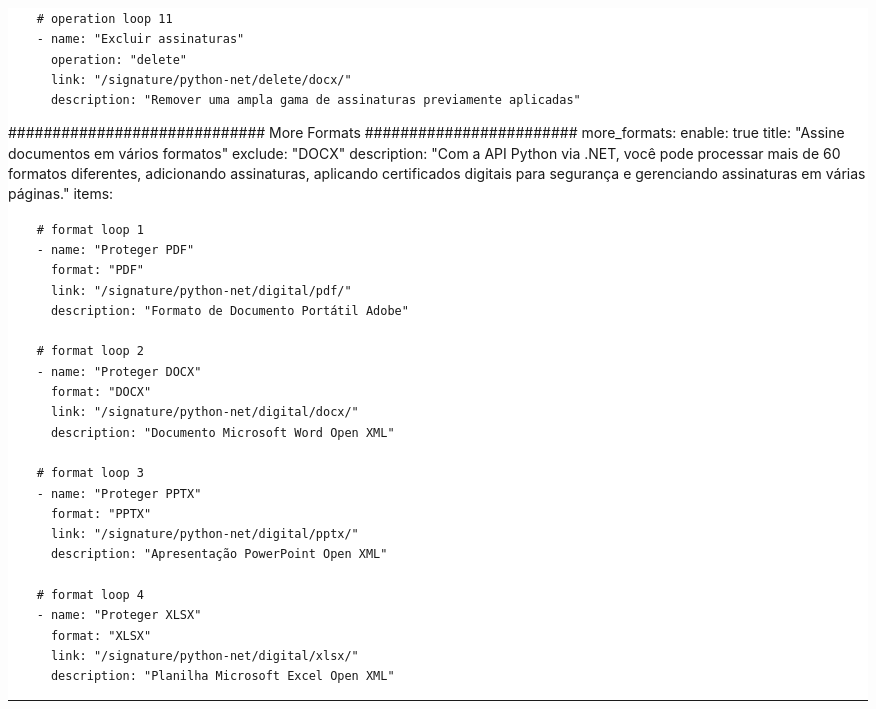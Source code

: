         # operation loop 11
        - name: "Excluir assinaturas"
          operation: "delete"
          link: "/signature/python-net/delete/docx/"
          description: "Remover uma ampla gama de assinaturas previamente aplicadas"
          
############################# More Formats ########################
more_formats:
    enable: true
    title: "Assine documentos em vários formatos"
    exclude: "DOCX"
    description: "Com a API Python via .NET, você pode processar mais de 60 formatos diferentes, adicionando assinaturas, aplicando certificados digitais para segurança e gerenciando assinaturas em várias páginas."
    items: 
          
        # format loop 1
        - name: "Proteger PDF"
          format: "PDF"
          link: "/signature/python-net/digital/pdf/"
          description: "Formato de Documento Portátil Adobe"
          
        # format loop 2
        - name: "Proteger DOCX"
          format: "DOCX"
          link: "/signature/python-net/digital/docx/"
          description: "Documento Microsoft Word Open XML"
          
        # format loop 3
        - name: "Proteger PPTX"
          format: "PPTX"
          link: "/signature/python-net/digital/pptx/"
          description: "Apresentação PowerPoint Open XML"
          
        # format loop 4
        - name: "Proteger XLSX"
          format: "XLSX"
          link: "/signature/python-net/digital/xlsx/"
          description: "Planilha Microsoft Excel Open XML"


          

---